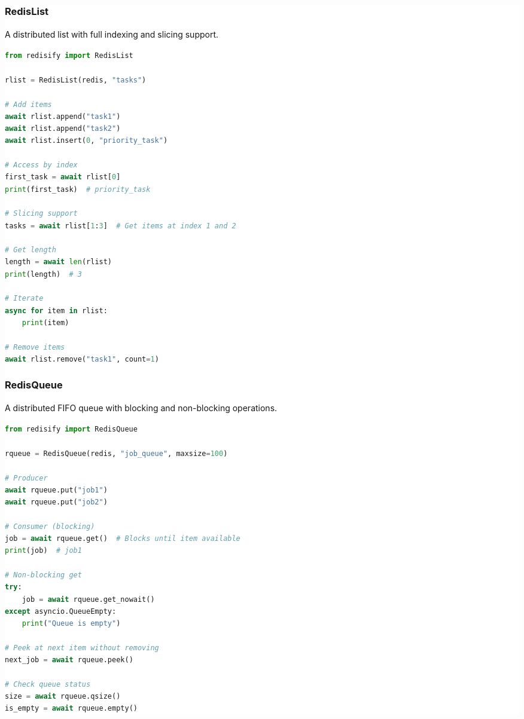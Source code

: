 ### RedisList

A distributed list with full indexing and slicing support.

```python
from redisify import RedisList

rlist = RedisList(redis, "tasks")

# Add items
await rlist.append("task1")
await rlist.append("task2")
await rlist.insert(0, "priority_task")

# Access by index
first_task = await rlist[0]
print(first_task)  # priority_task

# Slicing support
tasks = await rlist[1:3]  # Get items at index 1 and 2

# Get length
length = await len(rlist)
print(length)  # 3

# Iterate
async for item in rlist:
    print(item)

# Remove items
await rlist.remove("task1", count=1)
```

### RedisQueue

A distributed FIFO queue with blocking and non-blocking operations.

```python
from redisify import RedisQueue

rqueue = RedisQueue(redis, "job_queue", maxsize=100)

# Producer
await rqueue.put("job1")
await rqueue.put("job2")

# Consumer (blocking)
job = await rqueue.get()  # Blocks until item available
print(job)  # job1

# Non-blocking get
try:
    job = await rqueue.get_nowait()
except asyncio.QueueEmpty:
    print("Queue is empty")

# Peek at next item without removing
next_job = await rqueue.peek()

# Check queue status
size = await rqueue.qsize()
is_empty = await rqueue.empty()
```
